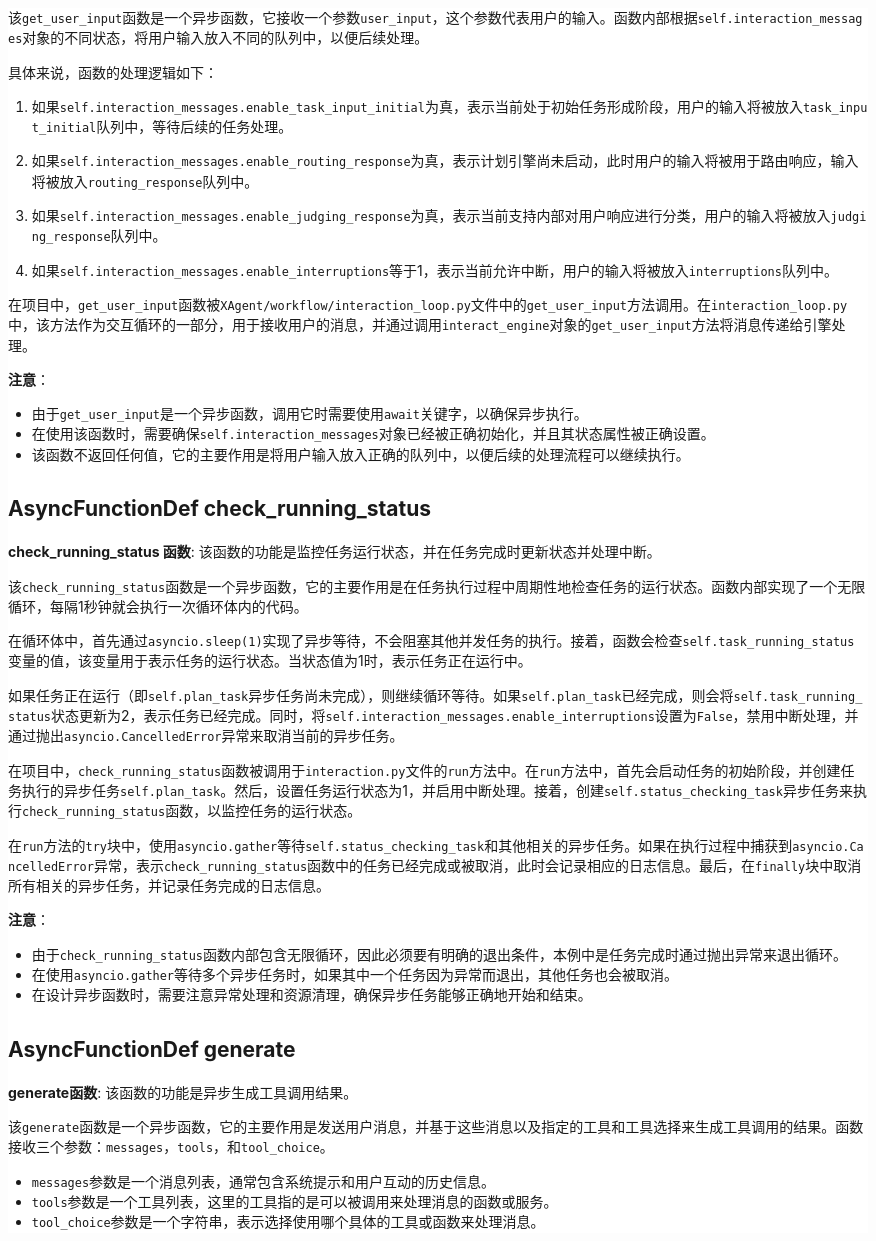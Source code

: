 该`get_user_input`函数是一个异步函数，它接收一个参数`user_input`，这个参数代表用户的输入。函数内部根据`self.interaction_messages`对象的不同状态，将用户输入放入不同的队列中，以便后续处理。

具体来说，函数的处理逻辑如下：

1. 如果`self.interaction_messages.enable_task_input_initial`为真，表示当前处于初始任务形成阶段，用户的输入将被放入`task_input_initial`队列中，等待后续的任务处理。

2. 如果`self.interaction_messages.enable_routing_response`为真，表示计划引擎尚未启动，此时用户的输入将被用于路由响应，输入将被放入`routing_response`队列中。

3. 如果`self.interaction_messages.enable_judging_response`为真，表示当前支持内部对用户响应进行分类，用户的输入将被放入`judging_response`队列中。

4. 如果`self.interaction_messages.enable_interruptions`等于1，表示当前允许中断，用户的输入将被放入`interruptions`队列中。

在项目中，`get_user_input`函数被`XAgent/workflow/interaction_loop.py`文件中的`get_user_input`方法调用。在`interaction_loop.py`中，该方法作为交互循环的一部分，用于接收用户的消息，并通过调用`interact_engine`对象的`get_user_input`方法将消息传递给引擎处理。

**注意**：
- 由于`get_user_input`是一个异步函数，调用它时需要使用`await`关键字，以确保异步执行。
- 在使用该函数时，需要确保`self.interaction_messages`对象已经被正确初始化，并且其状态属性被正确设置。
- 该函数不返回任何值，它的主要作用是将用户输入放入正确的队列中，以便后续的处理流程可以继续执行。
## AsyncFunctionDef check_running_status
**check_running_status 函数**: 该函数的功能是监控任务运行状态，并在任务完成时更新状态并处理中断。

该`check_running_status`函数是一个异步函数，它的主要作用是在任务执行过程中周期性地检查任务的运行状态。函数内部实现了一个无限循环，每隔1秒钟就会执行一次循环体内的代码。

在循环体中，首先通过`asyncio.sleep(1)`实现了异步等待，不会阻塞其他并发任务的执行。接着，函数会检查`self.task_running_status`变量的值，该变量用于表示任务的运行状态。当状态值为1时，表示任务正在运行中。

如果任务正在运行（即`self.plan_task`异步任务尚未完成），则继续循环等待。如果`self.plan_task`已经完成，则会将`self.task_running_status`状态更新为2，表示任务已经完成。同时，将`self.interaction_messages.enable_interruptions`设置为`False`，禁用中断处理，并通过抛出`asyncio.CancelledError`异常来取消当前的异步任务。

在项目中，`check_running_status`函数被调用于`interaction.py`文件的`run`方法中。在`run`方法中，首先会启动任务的初始阶段，并创建任务执行的异步任务`self.plan_task`。然后，设置任务运行状态为1，并启用中断处理。接着，创建`self.status_checking_task`异步任务来执行`check_running_status`函数，以监控任务的运行状态。

在`run`方法的`try`块中，使用`asyncio.gather`等待`self.status_checking_task`和其他相关的异步任务。如果在执行过程中捕获到`asyncio.CancelledError`异常，表示`check_running_status`函数中的任务已经完成或被取消，此时会记录相应的日志信息。最后，在`finally`块中取消所有相关的异步任务，并记录任务完成的日志信息。

**注意**：
- 由于`check_running_status`函数内部包含无限循环，因此必须要有明确的退出条件，本例中是任务完成时通过抛出异常来退出循环。
- 在使用`asyncio.gather`等待多个异步任务时，如果其中一个任务因为异常而退出，其他任务也会被取消。
- 在设计异步函数时，需要注意异常处理和资源清理，确保异步任务能够正确地开始和结束。
## AsyncFunctionDef generate
**generate函数**: 该函数的功能是异步生成工具调用结果。

该`generate`函数是一个异步函数，它的主要作用是发送用户消息，并基于这些消息以及指定的工具和工具选择来生成工具调用的结果。函数接收三个参数：`messages`，`tools`，和`tool_choice`。

- `messages`参数是一个消息列表，通常包含系统提示和用户互动的历史信息。
- `tools`参数是一个工具列表，这里的工具指的是可以被调用来处理消息的函数或服务。
- `tool_choice`参数是一个字符串，表示选择使用哪个具体的工具或函数来处理消息。
